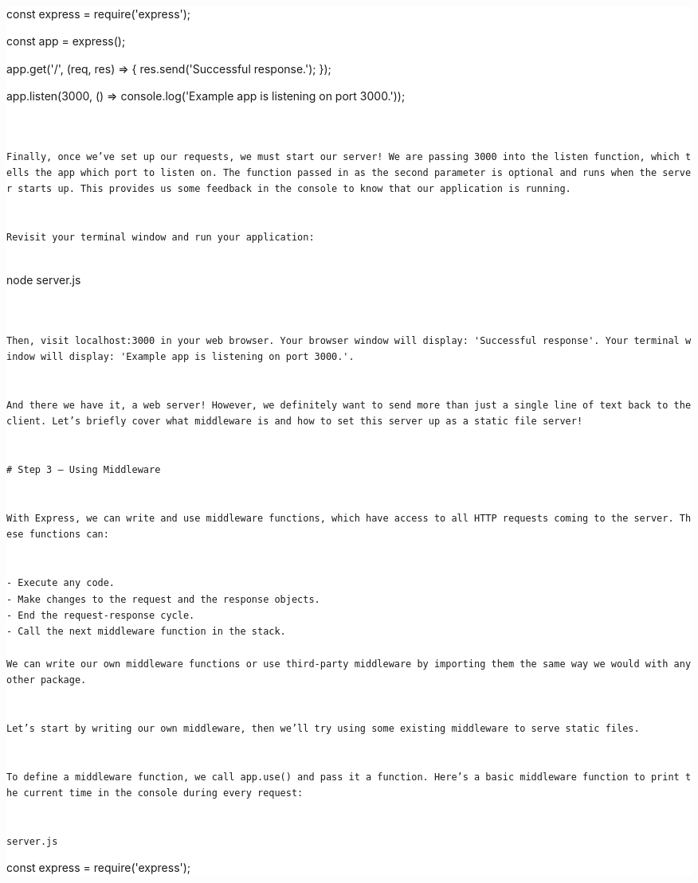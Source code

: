 const express = require('express');

const app = express();

app.get('/', (req, res) => {
  res.send('Successful response.');
});

app.listen(3000, () => console.log('Example app is listening on port 3000.'));

```


Finally, once we’ve set up our requests, we must start our server! We are passing 3000 into the listen function, which tells the app which port to listen on. The function passed in as the second parameter is optional and runs when the server starts up. This provides us some feedback in the console to know that our application is running.


Revisit your terminal window and run your application:


```
node server.js


```


Then, visit localhost:3000 in your web browser. Your browser window will display: 'Successful response'. Your terminal window will display: 'Example app is listening on port 3000.'.


And there we have it, a web server! However, we definitely want to send more than just a single line of text back to the client. Let’s briefly cover what middleware is and how to set this server up as a static file server!


# Step 3 — Using Middleware


With Express, we can write and use middleware functions, which have access to all HTTP requests coming to the server. These functions can:


- Execute any code.
- Make changes to the request and the response objects.
- End the request-response cycle.
- Call the next middleware function in the stack.

We can write our own middleware functions or use third-party middleware by importing them the same way we would with any other package.


Let’s start by writing our own middleware, then we’ll try using some existing middleware to serve static files.


To define a middleware function, we call app.use() and pass it a function. Here’s a basic middleware function to print the current time in the console during every request:


server.js
```
const express = require('express');

